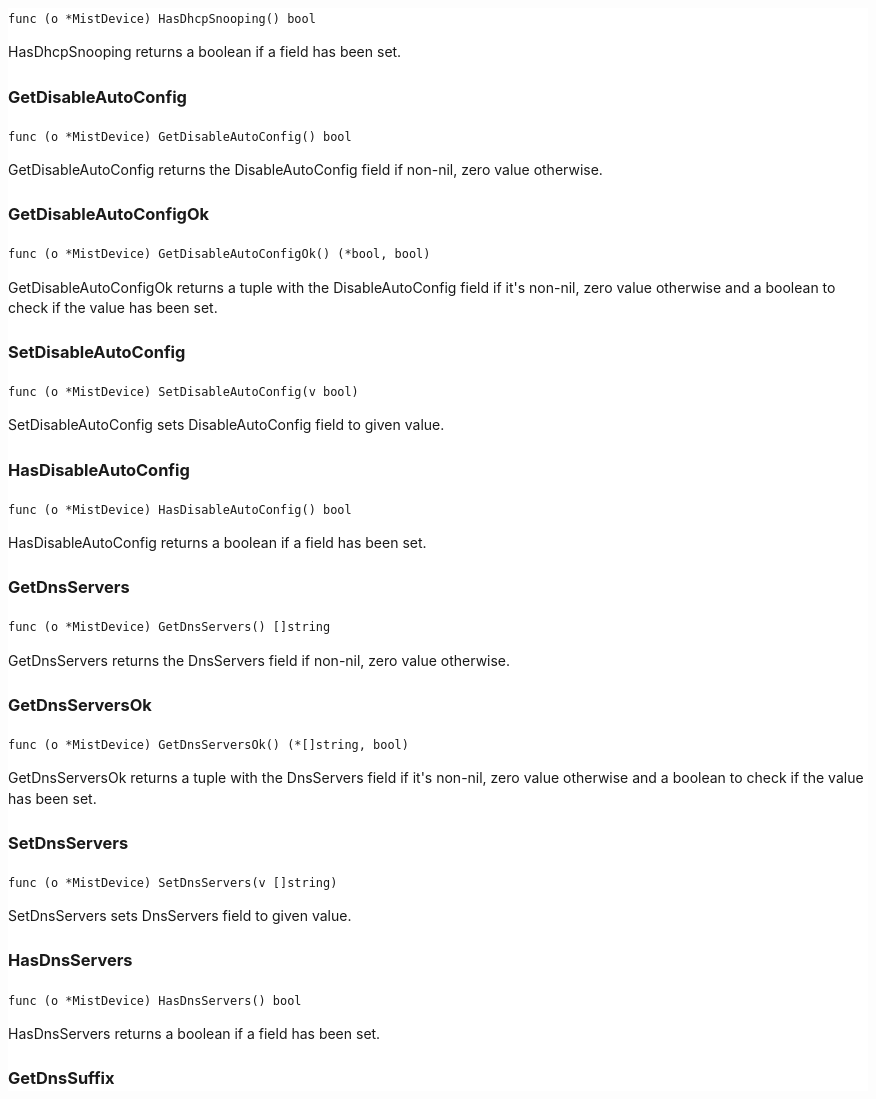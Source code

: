 `func (o *MistDevice) HasDhcpSnooping() bool`

HasDhcpSnooping returns a boolean if a field has been set.

### GetDisableAutoConfig

`func (o *MistDevice) GetDisableAutoConfig() bool`

GetDisableAutoConfig returns the DisableAutoConfig field if non-nil, zero value otherwise.

### GetDisableAutoConfigOk

`func (o *MistDevice) GetDisableAutoConfigOk() (*bool, bool)`

GetDisableAutoConfigOk returns a tuple with the DisableAutoConfig field if it's non-nil, zero value otherwise
and a boolean to check if the value has been set.

### SetDisableAutoConfig

`func (o *MistDevice) SetDisableAutoConfig(v bool)`

SetDisableAutoConfig sets DisableAutoConfig field to given value.

### HasDisableAutoConfig

`func (o *MistDevice) HasDisableAutoConfig() bool`

HasDisableAutoConfig returns a boolean if a field has been set.

### GetDnsServers

`func (o *MistDevice) GetDnsServers() []string`

GetDnsServers returns the DnsServers field if non-nil, zero value otherwise.

### GetDnsServersOk

`func (o *MistDevice) GetDnsServersOk() (*[]string, bool)`

GetDnsServersOk returns a tuple with the DnsServers field if it's non-nil, zero value otherwise
and a boolean to check if the value has been set.

### SetDnsServers

`func (o *MistDevice) SetDnsServers(v []string)`

SetDnsServers sets DnsServers field to given value.

### HasDnsServers

`func (o *MistDevice) HasDnsServers() bool`

HasDnsServers returns a boolean if a field has been set.

### GetDnsSuffix
